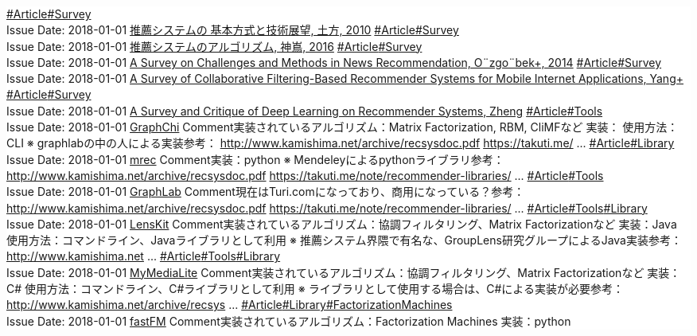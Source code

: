 <a class="button" href="articles/Article.html">#Article</a><a class="button" href="articles/Survey.html">#Survey</a><br><span class="issue_date">Issue Date: 2018-01-01</span>
<a href="https://github.com/AkihikoWatanabe/paper_notes/issues/175">推薦システムの 基本方式と技術展望, 土方, 2010</a>
<a class="button" href="articles/Article.html">#Article</a><a class="button" href="articles/Survey.html">#Survey</a><br><span class="issue_date">Issue Date: 2018-01-01</span>
<a href="https://github.com/AkihikoWatanabe/paper_notes/issues/174">推薦システムのアルゴリズム, 神嶌, 2016</a>
<a class="button" href="articles/Article.html">#Article</a><a class="button" href="articles/Survey.html">#Survey</a><br><span class="issue_date">Issue Date: 2018-01-01</span>
<a href="https://github.com/AkihikoWatanabe/paper_notes/issues/173">A Survey on Challenges and Methods in News Recommendation, O¨zgo¨bek+, 2014</a>
<a class="button" href="articles/Article.html">#Article</a><a class="button" href="articles/Survey.html">#Survey</a><br><span class="issue_date">Issue Date: 2018-01-01</span>
<a href="https://github.com/AkihikoWatanabe/paper_notes/issues/164">A Survey of Collaborative Filtering-Based Recommender Systems for Mobile Internet Applications, Yang+</a>
<a class="button" href="articles/Article.html">#Article</a><a class="button" href="articles/Survey.html">#Survey</a><br><span class="issue_date">Issue Date: 2018-01-01</span>
<a href="https://github.com/AkihikoWatanabe/paper_notes/issues/163">A Survey and Critique of Deep Learning on Recommender Systems, Zheng</a>
<a class="button" href="articles/Article.html">#Article</a><a class="button" href="articles/Tools.html">#Tools</a><br><span class="issue_date">Issue Date: 2018-01-01</span>
<a href="https://github.com/AkihikoWatanabe/paper_notes/issues/156">GraphChi</a>
<span class="snippet"><span>Comment</span>実装されているアルゴリズム：Matrix Factorization, RBM, CliMFなど
実装：
使用方法：CLI
※ graphlabの中の人による実装参考：
http://www.kamishima.net/archive/recsysdoc.pdf
https://takuti.me/ ...</span>
<a class="button" href="articles/Article.html">#Article</a><a class="button" href="articles/Library.html">#Library</a><br><span class="issue_date">Issue Date: 2018-01-01</span>
<a href="https://github.com/AkihikoWatanabe/paper_notes/issues/155">mrec</a>
<span class="snippet"><span>Comment</span>実装：python
※ Mendeleyによるpythonライブラリ参考：
http://www.kamishima.net/archive/recsysdoc.pdf
https://takuti.me/note/recommender-libraries/ ...</span>
<a class="button" href="articles/Article.html">#Article</a><a class="button" href="articles/Tools.html">#Tools</a><br><span class="issue_date">Issue Date: 2018-01-01</span>
<a href="https://github.com/AkihikoWatanabe/paper_notes/issues/154">GraphLab</a>
<span class="snippet"><span>Comment</span>現在はTuri.comになっており、商用になっている？参考：
http://www.kamishima.net/archive/recsysdoc.pdf
https://takuti.me/note/recommender-libraries/ ...</span>
<a class="button" href="articles/Article.html">#Article</a><a class="button" href="articles/Tools.html">#Tools</a><a class="button" href="articles/Library.html">#Library</a><br><span class="issue_date">Issue Date: 2018-01-01</span>
<a href="https://github.com/AkihikoWatanabe/paper_notes/issues/153">LensKit</a>
<span class="snippet"><span>Comment</span>実装されているアルゴリズム：協調フィルタリング、Matrix Factorizationなど
実装：Java
使用方法：コマンドライン、Javaライブラリとして利用
※ 推薦システム界隈で有名な、GroupLens研究グループによるJava実装参考：
http://www.kamishima.net ...</span>
<a class="button" href="articles/Article.html">#Article</a><a class="button" href="articles/Tools.html">#Tools</a><a class="button" href="articles/Library.html">#Library</a><br><span class="issue_date">Issue Date: 2018-01-01</span>
<a href="https://github.com/AkihikoWatanabe/paper_notes/issues/152">MyMediaLite</a>
<span class="snippet"><span>Comment</span>実装されているアルゴリズム：協調フィルタリング、Matrix Factorizationなど
実装：C#
使用方法：コマンドライン、C#ライブラリとして利用
※ ライブラリとして使用する場合は、C#による実装が必要参考：
http://www.kamishima.net/archive/recsys ...</span>
<a class="button" href="articles/Article.html">#Article</a><a class="button" href="articles/Library.html">#Library</a><a class="button" href="articles/FactorizationMachines.html">#FactorizationMachines</a><br><span class="issue_date">Issue Date: 2018-01-01</span>
<a href="https://github.com/AkihikoWatanabe/paper_notes/issues/151">fastFM</a>
<span class="snippet"><span>Comment</span>実装されているアルゴリズム：Factorization Machines
実装：python